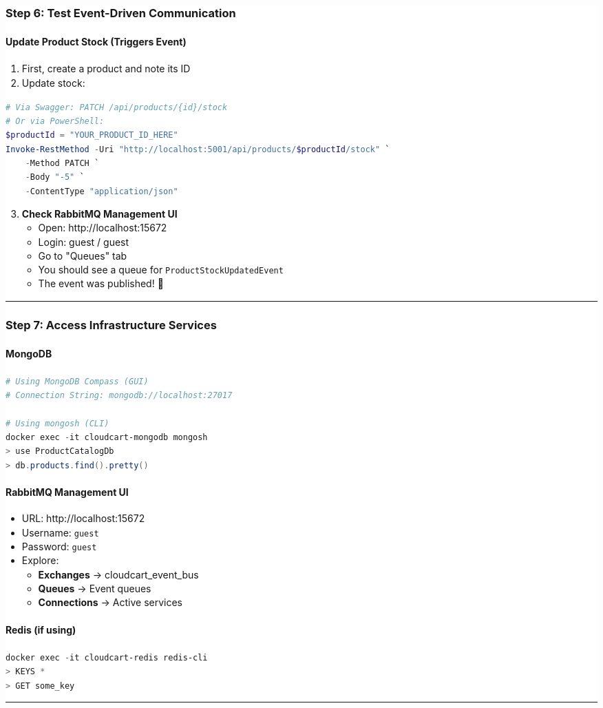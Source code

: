 ### **Step 6: Test Event-Driven Communication**

#### Update Product Stock (Triggers Event)
1. First, create a product and note its ID
2. Update stock:

```powershell
# Via Swagger: PATCH /api/products/{id}/stock
# Or via PowerShell:
$productId = "YOUR_PRODUCT_ID_HERE"
Invoke-RestMethod -Uri "http://localhost:5001/api/products/$productId/stock" `
    -Method PATCH `
    -Body "-5" `
    -ContentType "application/json"
```

3. **Check RabbitMQ Management UI**
   - Open: http://localhost:15672
   - Login: guest / guest
   - Go to "Queues" tab
   - You should see a queue for `ProductStockUpdatedEvent`
   - The event was published! 📨

---

### **Step 7: Access Infrastructure Services**

#### MongoDB
```powershell
# Using MongoDB Compass (GUI)
# Connection String: mongodb://localhost:27017

# Using mongosh (CLI)
docker exec -it cloudcart-mongodb mongosh
> use ProductCatalogDb
> db.products.find().pretty()
```

#### RabbitMQ Management UI
- URL: http://localhost:15672
- Username: `guest`
- Password: `guest`
- Explore:
  - **Exchanges** → cloudcart_event_bus
  - **Queues** → Event queues
  - **Connections** → Active services

#### Redis (if using)
```powershell
docker exec -it cloudcart-redis redis-cli
> KEYS *
> GET some_key
```

---